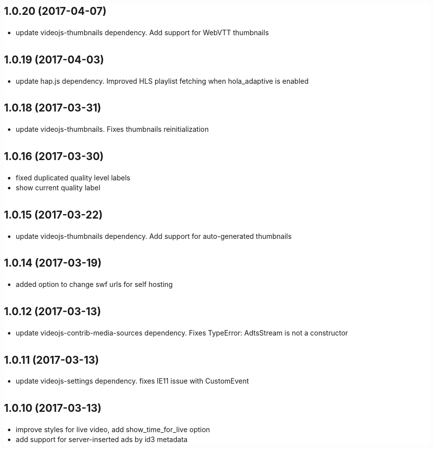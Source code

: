## 1.0.20 (2017-04-07)
* update videojs-thumbnails dependency. Add support for WebVTT thumbnails

## 1.0.19 (2017-04-03)
* update hap.js dependency. Improved HLS playlist fetching when
hola_adaptive is enabled

## 1.0.18 (2017-03-31)
* update videojs-thumbnails. Fixes thumbnails reinitialization

## 1.0.16 (2017-03-30)
* fixed duplicated quality level labels
* show current quality label

## 1.0.15 (2017-03-22)
* update videojs-thumbnails dependency. Add support for auto-generated thumbnails

## 1.0.14 (2017-03-19)
* added option to change swf urls for self hosting

## 1.0.12 (2017-03-13)
* update videojs-contrib-media-sources dependency. Fixes TypeError: AdtsStream is not a constructor

## 1.0.11 (2017-03-13)
* update videojs-settings dependency. fixes IE11 issue with CustomEvent

## 1.0.10 (2017-03-13)
* improve styles for live video, add show_time_for_live option
* add support for server-inserted ads by id3 metadata
